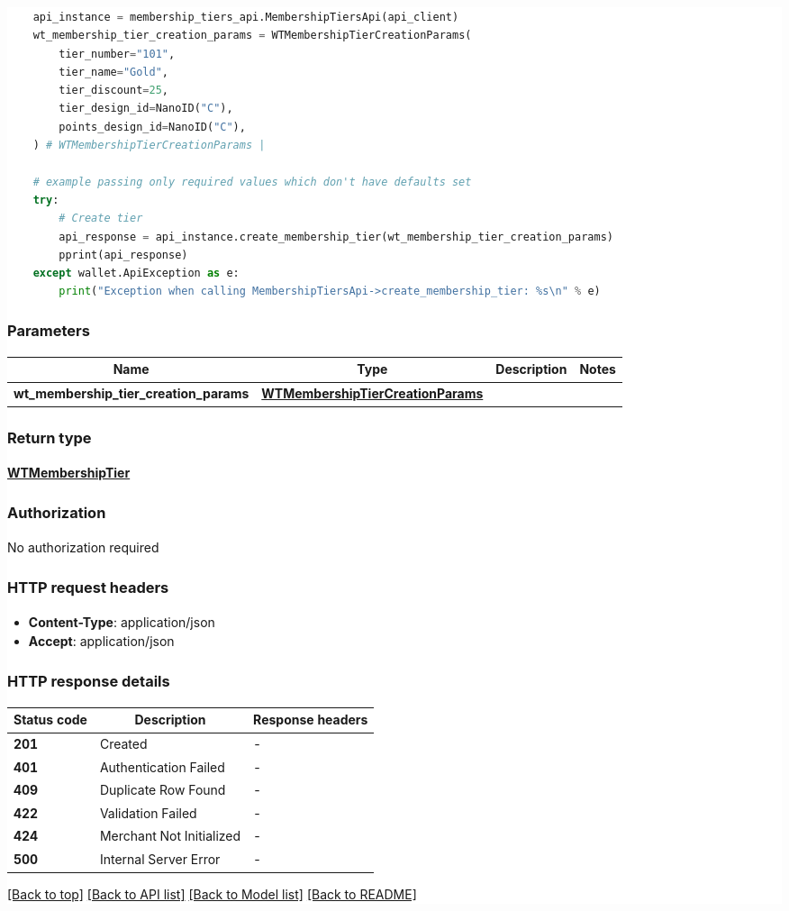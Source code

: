```python
    api_instance = membership_tiers_api.MembershipTiersApi(api_client)
    wt_membership_tier_creation_params = WTMembershipTierCreationParams(
        tier_number="101",
        tier_name="Gold",
        tier_discount=25,
        tier_design_id=NanoID("C"),
        points_design_id=NanoID("C"),
    ) # WTMembershipTierCreationParams | 

    # example passing only required values which don't have defaults set
    try:
        # Create tier
        api_response = api_instance.create_membership_tier(wt_membership_tier_creation_params)
        pprint(api_response)
    except wallet.ApiException as e:
        print("Exception when calling MembershipTiersApi->create_membership_tier: %s\n" % e)
```


### Parameters

Name | Type | Description  | Notes
------------- | ------------- | ------------- | -------------
 **wt_membership_tier_creation_params** | [**WTMembershipTierCreationParams**](WTMembershipTierCreationParams.md)|  |

### Return type

[**WTMembershipTier**](WTMembershipTier.md)

### Authorization

No authorization required

### HTTP request headers

 - **Content-Type**: application/json
 - **Accept**: application/json


### HTTP response details

| Status code | Description | Response headers |
|-------------|-------------|------------------|
**201** | Created |  -  |
**401** | Authentication Failed |  -  |
**409** | Duplicate Row Found |  -  |
**422** | Validation Failed |  -  |
**424** | Merchant Not Initialized |  -  |
**500** | Internal Server Error |  -  |

[[Back to top]](#) [[Back to API list]](../README.md#documentation-for-api-endpoints) [[Back to Model list]](../README.md#documentation-for-models) [[Back to README]](../README.md)
